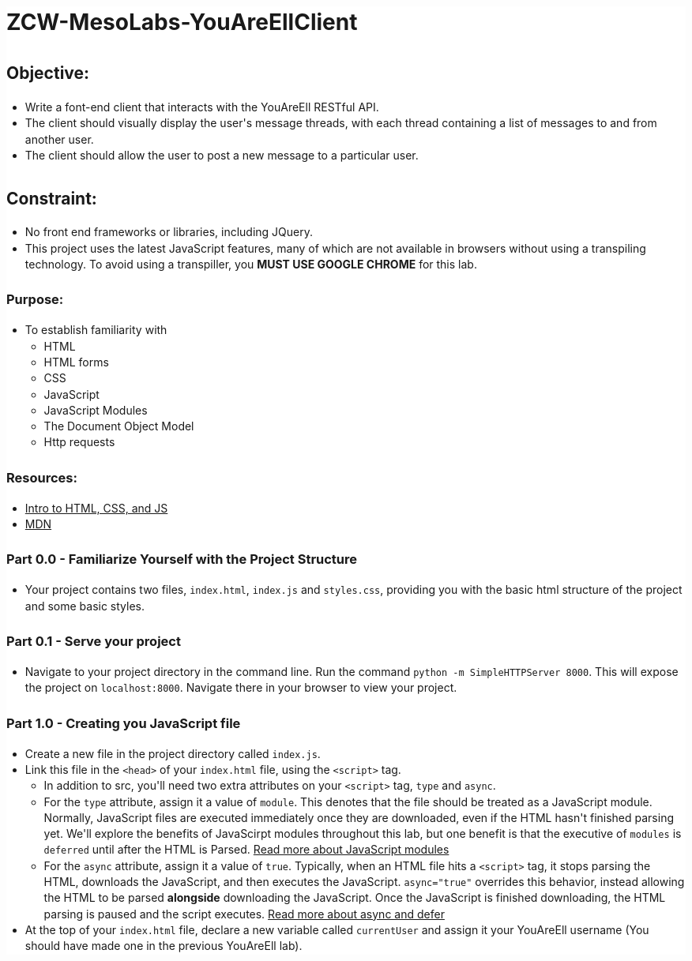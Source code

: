 # ZCW-MesoLabs-YouAreEllClient

## **Objective:**
* Write a font-end client that interacts with the YouAreEll RESTful API. 
* The client should visually display the user's message threads, with each thread containing a list of messages to and from another user.
* The client should allow the user to post a new message to a particular user.

## **Constraint:**
* No front end frameworks or libraries, including JQuery.
* This project uses the latest JavaScript features, many of which are not available in browsers without using a transpiling technology. To avoid using a transpiller, you **MUST USE GOOGLE CHROME** for this lab.

### **Purpose:**
* To establish familiarity with
    * HTML
    * HTML forms
    * CSS
    * JavaScript
    * JavaScript Modules
    * The Document Object Model
    * Http requests

### **Resources:**
* [Intro to HTML, CSS, and JS]()
* [MDN](https://developer.mozilla.org/en-US/docs/Learn)

### Part 0.0 - Familiarize Yourself with the Project Structure

* Your project contains two files, ``index.html``, ``index.js`` and ``styles.css``, providing you with the basic html structure of the project and some basic styles.

### Part 0.1 - Serve your project

* Navigate to your project directory in the command line. Run the command ``python -m SimpleHTTPServer 8000``. This will expose the project on ``localhost:8000``. Navigate there in your browser to view your project.

### Part 1.0 - Creating you JavaScript file

* Create a new file in the project directory called ``index.js``.
* Link this file in the ``<head>`` of your ``index.html`` file, using the ``<script>`` tag.
    * In addition to src, you'll need two extra attributes on your ``<script>`` tag, ``type`` and ``async``.
    * For the ``type`` attribute, assign it a value of ``module``. This denotes that the file should be treated as a JavaScript module. Normally, JavaScript files are executed immediately once they are downloaded, even if the HTML hasn't finished parsing yet. We'll explore the benefits of JavaScirpt modules throughout this lab, but one benefit is that the executive of ``modules`` is ``deferred`` until after the HTML is Parsed. 
    [Read more about JavaScript modules](https://hacks.mozilla.org/2015/08/es6-in-depth-modules/)
    * For the ``async`` attribute, assign it a value of ``true``. Typically, when an HTML file hits a ``<script>`` tag, it stops parsing the HTML, downloads the JavaScript, and then executes the JavaScript. ``async="true"`` overrides this behavior, instead allowing the HTML to be parsed **alongside** downloading the JavaScript. Once the JavaScript is finished downloading, the HTML parsing is paused and the script executes. [Read more about async and defer](https://www.growingwiththeweb.com/2014/02/async-vs-defer-attributes.html)
* At the top of your ``index.html`` file, declare a new variable called ``currentUser`` and assign it your YouAreEll username (You should have made one in the previous YouAreEll lab).